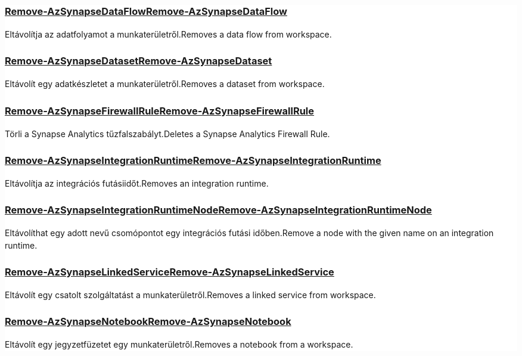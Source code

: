 ### [<span data-ttu-id="ea285-217">Remove-AzSynapseDataFlow</span><span class="sxs-lookup"><span data-stu-id="ea285-217">Remove-AzSynapseDataFlow</span></span>](Remove-AzSynapseDataFlow.md)
<span data-ttu-id="ea285-218">Eltávolítja az adatfolyamot a munkaterületről.</span><span class="sxs-lookup"><span data-stu-id="ea285-218">Removes a data flow from workspace.</span></span>

### [<span data-ttu-id="ea285-219">Remove-AzSynapseDataset</span><span class="sxs-lookup"><span data-stu-id="ea285-219">Remove-AzSynapseDataset</span></span>](Remove-AzSynapseDataset.md)
<span data-ttu-id="ea285-220">Eltávolít egy adatkészletet a munkaterületről.</span><span class="sxs-lookup"><span data-stu-id="ea285-220">Removes a dataset from workspace.</span></span>

### [<span data-ttu-id="ea285-221">Remove-AzSynapseFirewallRule</span><span class="sxs-lookup"><span data-stu-id="ea285-221">Remove-AzSynapseFirewallRule</span></span>](Remove-AzSynapseFirewallRule.md)
<span data-ttu-id="ea285-222">Törli a Synapse Analytics tűzfalszabályt.</span><span class="sxs-lookup"><span data-stu-id="ea285-222">Deletes a Synapse Analytics Firewall Rule.</span></span>

### [<span data-ttu-id="ea285-223">Remove-AzSynapseIntegrationRuntime</span><span class="sxs-lookup"><span data-stu-id="ea285-223">Remove-AzSynapseIntegrationRuntime</span></span>](Remove-AzSynapseIntegrationRuntime.md)
<span data-ttu-id="ea285-224">Eltávolítja az integrációs futásiidőt.</span><span class="sxs-lookup"><span data-stu-id="ea285-224">Removes an integration runtime.</span></span>

### [<span data-ttu-id="ea285-225">Remove-AzSynapseIntegrationRuntimeNode</span><span class="sxs-lookup"><span data-stu-id="ea285-225">Remove-AzSynapseIntegrationRuntimeNode</span></span>](Remove-AzSynapseIntegrationRuntimeNode.md)
<span data-ttu-id="ea285-226">Eltávolíthat egy adott nevű csomópontot egy integrációs futási időben.</span><span class="sxs-lookup"><span data-stu-id="ea285-226">Remove a node with the given name on an integration runtime.</span></span>

### [<span data-ttu-id="ea285-227">Remove-AzSynapseLinkedService</span><span class="sxs-lookup"><span data-stu-id="ea285-227">Remove-AzSynapseLinkedService</span></span>](Remove-AzSynapseLinkedService.md)
<span data-ttu-id="ea285-228">Eltávolít egy csatolt szolgáltatást a munkaterületről.</span><span class="sxs-lookup"><span data-stu-id="ea285-228">Removes a linked service from workspace.</span></span>

### [<span data-ttu-id="ea285-229">Remove-AzSynapseNotebook</span><span class="sxs-lookup"><span data-stu-id="ea285-229">Remove-AzSynapseNotebook</span></span>](Remove-AzSynapseNotebook.md)
<span data-ttu-id="ea285-230">Eltávolít egy jegyzetfüzetet egy munkaterületről.</span><span class="sxs-lookup"><span data-stu-id="ea285-230">Removes a notebook from a workspace.</span></span>

